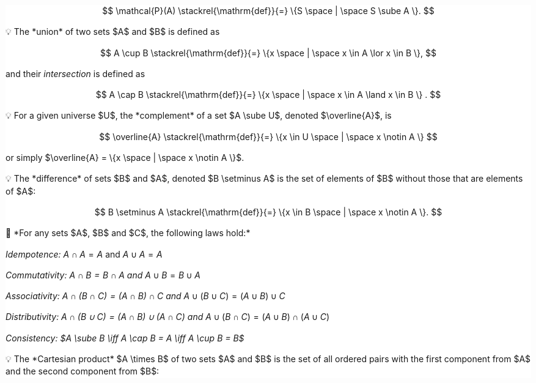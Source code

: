 $$
\mathcal{P}(A) \stackrel{\mathrm{def}}{=} \{S \space | \space S \sube A \}.
$$

</aside>

<aside>
💡 The *union* of two sets $A$ and $B$ is defined as

$$
A \cup B \stackrel{\mathrm{def}}{=} \{x \space | \space x \in A \lor x \in B \},
$$

and their *intersection* is defined as

$$
A \cap B \stackrel{\mathrm{def}}{=} \{x \space | \space x \in A \land x \in B \} .
$$

</aside>

<aside>
💡 For a given universe $U$, the *complement* of a set $A \sube U$, denoted $\overline{A}$, is

$$
\overline{A} \stackrel{\mathrm{def}}{=} \{x \in U \space | \space x \notin A \}
$$

or simply $\overline{A} = \{x \space | \space x \notin A \}$.

</aside>

<aside>
💡 The *difference* of sets $B$ and $A$, denoted $B \setminus A$ is the set of elements of $B$ without those that are elements of $A$:

$$
B \setminus A \stackrel{\mathrm{def}}{=} \{x \in B \space | \space x \notin A \}.
$$

</aside>

<aside>
📖 *For any sets $A$, $B$ and $C$, the following laws hold:*

*Idempotence:* $A \cap A = A$ and $A \cup A = A$

*Commutativity: $A \cap B = B \cap A$ and* $A \cup B = B \cup A$

*Associativity: $A \cap (B \cap C) = (A \cap B) \cap C$ and* $A \cup (B \cup C) = (A \cup B) \cup C$

*Distributivity: $A \cap (B \cup C) = (A \cap B) \cup (A \cap C)$ and* $A \cup (B \cap C) = (A \cup B) \cap (A \cup C)$

*Consistency: $A \sube B \iff A \cap B = A \iff A \cup B = B$*

</aside>

<aside>
💡 The *Cartesian product* $A \times B$ of two sets $A$ and $B$ is the set of all ordered pairs with the first component from $A$ and the second component from $B$:
